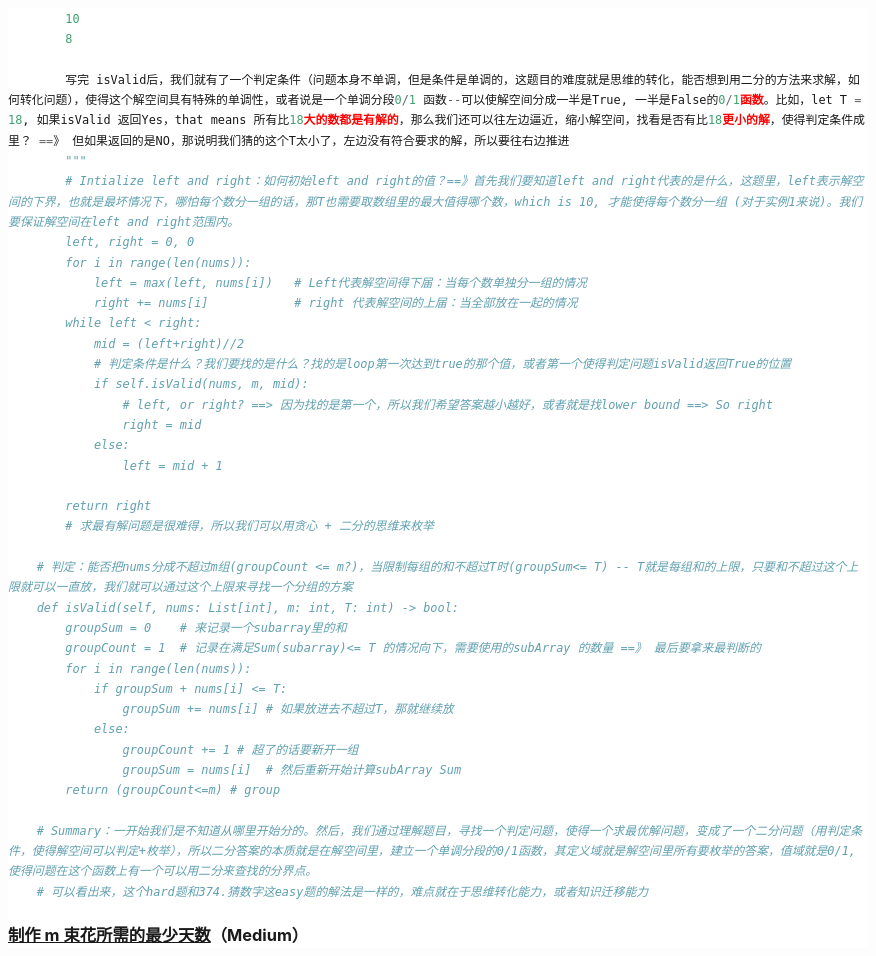```python
        10
        8

        写完 isValid后，我们就有了一个判定条件（问题本身不单调，但是条件是单调的，这题目的难度就是思维的转化，能否想到用二分的方法来求解，如何转化问题），使得这个解空间具有特殊的单调性，或者说是一个单调分段0/1 函数--可以使解空间分成一半是True, 一半是False的0/1函数。比如，let T = 18, 如果isValid 返回Yes，that means 所有比18大的数都是有解的，那么我们还可以往左边逼近，缩小解空间，找看是否有比18更小的解，使得判定条件成里？ ==》 但如果返回的是NO，那说明我们猜的这个T太小了，左边没有符合要求的解，所以要往右边推进        
        """
        # Intialize left and right：如何初始left and right的值？==》首先我们要知道left and right代表的是什么，这题里，left表示解空间的下界，也就是最坏情况下，哪怕每个数分一组的话，那T也需要取数组里的最大值得哪个数，which is 10, 才能使得每个数分一组 (对于实例1来说)。我们要保证解空间在left and right范围内。
        left, right = 0, 0
        for i in range(len(nums)):
            left = max(left, nums[i])   # Left代表解空间得下届：当每个数单独分一组的情况
            right += nums[i]            # right 代表解空间的上届：当全部放在一起的情况
        while left < right:
            mid = (left+right)//2
            # 判定条件是什么？我们要找的是什么？找的是loop第一次达到true的那个值，或者第一个使得判定问题isValid返回True的位置
            if self.isValid(nums, m, mid):
                # left, or right? ==> 因为找的是第一个，所以我们希望答案越小越好，或者就是找lower bound ==> So right
                right = mid
            else:
                left = mid + 1

        return right
        # 求最有解问题是很难得，所以我们可以用贪心 + 二分的思维来枚举

    # 判定：能否把nums分成不超过m组(groupCount <= m?)，当限制每组的和不超过T时(groupSum<= T) -- T就是每组和的上限，只要和不超过这个上限就可以一直放，我们就可以通过这个上限来寻找一个分组的方案
    def isValid(self, nums: List[int], m: int, T: int) -> bool:
        groupSum = 0	# 来记录一个subarray里的和
        groupCount = 1	# 记录在满足Sum(subarray)<= T 的情况向下，需要使用的subArray 的数量 ==》 最后要拿来最判断的
        for i in range(len(nums)):
            if groupSum + nums[i] <= T:
                groupSum += nums[i]	# 如果放进去不超过T，那就继续放
            else:
                groupCount += 1	# 超了的话要新开一组
               	groupSum = nums[i]	# 然后重新开始计算subArray Sum
        return (groupCount<=m) # group

    # Summary：一开始我们是不知道从哪里开始分的。然后，我们通过理解题目，寻找一个判定问题，使得一个求最优解问题，变成了一个二分问题（用判定条件，使得解空间可以判定+枚举），所以二分答案的本质就是在解空间里，建立一个单调分段的0/1函数，其定义域就是解空间里所有要枚举的答案，值域就是0/1, 使得问题在这个函数上有一个可以用二分来查找的分界点。
    # 可以看出来，这个hard题和374.猜数字这easy题的解法是一样的，难点就在于思维转化能力，或者知识迁移能⼒
```





### [制作 m 束花所需的最少天数](https://leetcode-cn.com/problems/minimum-number-of-days-to-make-m-bouquets/)（Medium）
